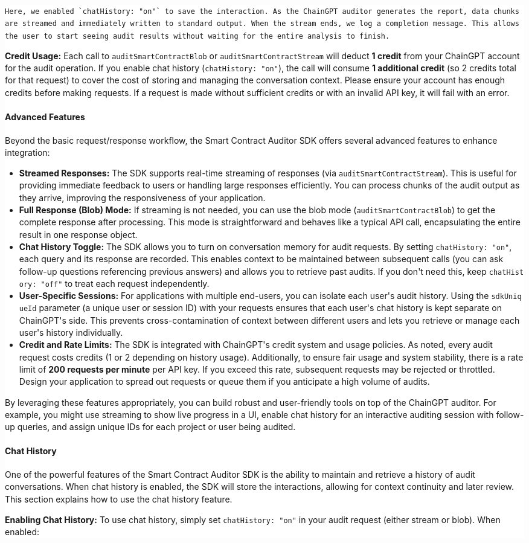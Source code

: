     Here, we enabled `chatHistory: "on"` to save the interaction. As the ChainGPT auditor generates the report, data chunks are streamed and immediately written to standard output. When the stream ends, we log a completion message. This allows the user to start seeing audit results without waiting for the entire analysis to finish.

**Credit Usage:** Each call to `auditSmartContractBlob` or `auditSmartContractStream` will deduct **1 credit** from your ChainGPT account for the audit operation. If you enable chat history (`chatHistory: "on"`), the call will consume **1 additional credit** (so 2 credits total for that request) to cover the cost of storing and managing the conversation context. Please ensure your account has enough credits before making requests. If a request is made without sufficient credits or with an invalid API key, it will fail with an error.

#### Advanced Features

Beyond the basic request/response workflow, the Smart Contract Auditor SDK offers several advanced features to enhance integration:

* **Streamed Responses:** The SDK supports real-time streaming of responses (via `auditSmartContractStream`). This is useful for providing immediate feedback to users or handling large responses efficiently. You can process chunks of the audit output as they arrive, improving the responsiveness of your application.
* **Full Response (Blob) Mode:** If streaming is not needed, you can use the blob mode (`auditSmartContractBlob`) to get the complete response after processing. This mode is straightforward and behaves like a typical API call, encapsulating the entire result in one response object.
* **Chat History Toggle:** The SDK allows you to turn on conversation memory for audit requests. By setting `chatHistory: "on"`, each query and its response are recorded. This enables context to be maintained between subsequent calls (you can ask follow-up questions referencing previous answers) and allows you to retrieve past audits. If you don't need this, keep `chatHistory: "off"` to treat each request independently.
* **User-Specific Sessions:** For applications with multiple end-users, you can isolate each user's audit history. Using the `sdkUniqueId` parameter (a unique user or session ID) with your requests ensures that each user's chat history is kept separate on ChainGPT's side. This prevents cross-contamination of context between different users and lets you retrieve or manage each user's history individually.
* **Credit and Rate Limits:** The SDK is integrated with ChainGPT's credit system and usage policies. As noted, every audit request costs credits (1 or 2 depending on history usage). Additionally, to ensure fair usage and system stability, there is a rate limit of **200 requests per minute** per API key. If you exceed this rate, subsequent requests may be rejected or throttled. Design your application to spread out requests or queue them if you anticipate a high volume of audits.

By leveraging these features appropriately, you can build robust and user-friendly tools on top of the ChainGPT auditor. For example, you might use streaming to show live progress in a UI, enable chat history for an interactive auditing session with follow-up queries, and assign unique IDs for each project or user being audited.

#### Chat History

One of the powerful features of the Smart Contract Auditor SDK is the ability to maintain and retrieve a history of audit conversations. When chat history is enabled, the SDK will store the interactions, allowing for context continuity and later review. This section explains how to use the chat history feature.

**Enabling Chat History:** To use chat history, simply set `chatHistory: "on"` in your audit request (either stream or blob). When enabled:
